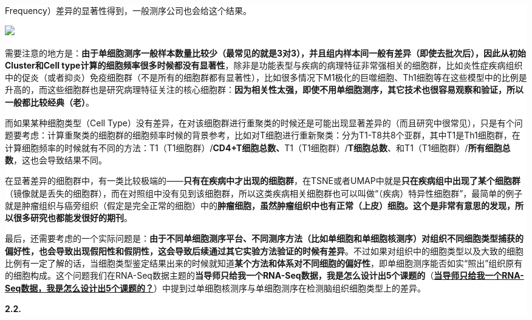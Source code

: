 Frequency</span><span>）差异的显著性得到，一般测序公司也会给这个结果。</span></span></p><p><img data-imgfileid="508326268" data-ratio="0.8976190476190476" data-s="300,640" data-src="https://mmbiz.qpic.cn/sz_mmbiz_png/W1UqIxJECtz5AYQUMbbTLELwt3rjX4exe60rmIxMdJCLn5XWYZ54RtldHmHTamnu6MxQFNkricTaHXQUbicfQjdQ/640?wx_fmt=png&amp;from=appmsg" data-type="png" data-w="420" src="https://mmbiz.qpic.cn/sz_mmbiz_png/W1UqIxJECtz5AYQUMbbTLELwt3rjX4exe60rmIxMdJCLn5XWYZ54RtldHmHTamnu6MxQFNkricTaHXQUbicfQjdQ/640?wx_fmt=png&amp;from=appmsg"></p><p><span>需要注意的地方是：</span><strong><span><span>由于单细胞测序一般样本数量比较少（最常见的就是</span><span lang="EN-US">3</span><span>对</span><span lang="EN-US">3</span><span>），并且组内样本间一般有差异（即使去批次后），因此从初始</span><span lang="EN-US">Cluster</span><span>和</span><span lang="EN-US">Cell type</span><span>计算的细胞频率很多时候都没有显著性</span></span></strong><span><span>，除非是功能表型与疾病的病理特征非常强相关的细胞群，比如炎性症疾病组织中的促炎（或者抑炎）免疫细胞群（不是所有的细胞群都有显著性），比如很多情况下</span><span lang="EN-US">M1</span><span>极化的巨噬细胞、</span><span lang="EN-US">Th1</span><span>细胞等在这些模型中的比例是升高的，而这些细胞群也是研究病理特征关注的核心细胞群：</span></span><strong><span>因为相关性太强，即使不用单细胞测序，其它技术也很容易观察和验证，所以一般都比较经典（老）</span></strong><span><span>。</span><span lang="EN-US"><p></p></span></span></p><p><span><span>而如果某种细胞类型（</span><span lang="EN-US">Cell Type</span><span>）没有差异，在对该细胞群进行重聚类的时候还是可能出现显著差异的（而且研究中很常见），只是有个问题要考虑：计算重聚类的细胞群的细胞频率时候的背景参考，比如对</span><span lang="EN-US">T</span><span>细胞进行重新聚类：分为</span><span lang="EN-US">T1-T8</span><span>共</span><span lang="EN-US">8</span><span>个亚群，其中</span><span lang="EN-US">T1</span><span>是</span><span lang="EN-US">Th1</span><span>细胞群，在计算细胞频率的时候就有不同的方法：</span><span lang="EN-US">T1</span><span>（</span><span lang="EN-US">T1</span><span>细胞群）</span><span lang="EN-US">/</span></span><strong><span><span lang="EN-US">CD4+T</span><span>细胞总数、</span></span></strong><span><span lang="EN-US">T1</span><span>（</span><span lang="EN-US">T1</span><span>细胞群）</span><span lang="EN-US">/</span></span><span><strong><span><span lang="EN-US">T</span><span>细胞总数</span></span></strong></span><span>、和</span><span><span lang="EN-US">T1</span><span>（</span><span lang="EN-US">T1</span><span>细胞群）</span><span lang="EN-US">/</span></span><strong><span>所有细胞总数</span></strong><span><span>，这也会导致结果不同。</span><span lang="EN-US"><p></p></span></span></p><p><span><span>在显著差异的细胞群中，有一类比较极端的</span><span lang="EN-US">——</span></span><strong><span>只有在疾病中才出现的细胞群</span></strong><span><span>，在</span><span lang="EN-US">TSNE</span><span>或者</span><span lang="EN-US">UMAP</span><span>中就是</span></span><strong><span>只在疾病组中出现了某个细胞群</span></strong><span><span>（镜像就是丢失的细胞群），而在对照组中没有见到该细胞群，所以这类疾病相关细胞群也可以叫做</span><span lang="EN-US">“</span><span>（疾病）特异性细胞群</span><span lang="EN-US">”</span><span>，最简单的例子就是肿瘤组织与癌旁组织（假定是完全正常的细胞）中的</span></span><strong><span>肿瘤细胞，虽然肿瘤组织中也有正常（上皮）细胞。</span></strong><span><span><strong>这个是非常有意思的发现，所以很多研究也都能发很好的期刊</strong>。</span><span lang="EN-US"><p></p></span></span></p><p><span>最后，还需要考虑的一个实际问题是：</span><strong><span>由于不同单细胞测序平台、不同测序方法（比如单细胞和单细胞核测序）对组织不同细胞类型捕获的偏好性，也会导致出现假阳性和假阴性，这会导致后续通过其它实验方法验证的时候有差异</span></strong><span>。不过如果对组织中的细胞类型以及大致的细胞比例有一定了解的话，当细胞类型鉴定结果出来的时候就知道</span><strong><span>某个方法和体系对不同细胞的偏好性</span></strong><span><span>，即单细胞测序能否如实</span><span lang="EN-US">“</span><span>照出</span><span lang="EN-US">”</span><span>组织原有的细胞构成。这个问题我们在</span><span lang="EN-US">RNA-Seq</span><span>数据主题的</span></span><strong><span><span>当导师只给我一个</span><span lang="EN-US">RNA-Seq</span><span>数据，我是怎么设计出</span><span lang="EN-US">5</span><span>个课题的</span></span></strong><span><span>（<a target="_blank" href="http://mp.weixin.qq.com/s?__biz=MzAwMzY4MTYxNw==&amp;mid=2655809379&amp;idx=1&amp;sn=c3539cad6f67cff3524930a31e5102f0&amp;chksm=808fb35db7f83a4b794e467d4a4de4b1caf15dcfe8f79bd189165307f3c128caf8cb6de9e464&amp;scene=21#wechat_redirect" textvalue="当导师只给我一个RNA-Seq数据，我是怎么设计出5个课题的？" linktype="text" imgurl="" imgdata="null" data-itemshowtype="0" tab="innerlink" data-linktype="2"><strong>当导师只给我一个RNA-Seq数据，我是怎么设计出5个课题的？</strong></a>）中提到过单细胞核测序与单细胞测序在检测脑组织细胞类型上的差异。</span><span lang="EN-US"><p></p></span></span></p><p><span><strong><span lang="EN-US">2.2.